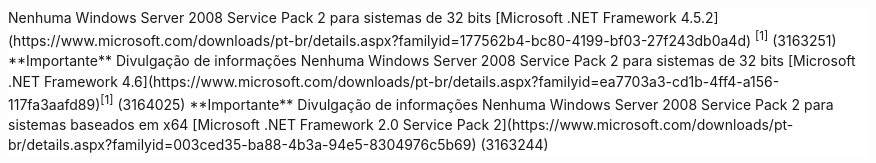 </td>
<td style="border:1px solid black;">
Nenhuma

</td>
</tr>
<tr>
<td style="border:1px solid black;">
Windows Server 2008 Service Pack 2 para sistemas de 32 bits

</td>
<td style="border:1px solid black;">
[Microsoft .NET Framework 4.5.2](https://www.microsoft.com/downloads/pt-br/details.aspx?familyid=177562b4-bc80-4199-bf03-27f243db0a4d) <sup>[1]</sup>
(3163251)

</td>
<td style="border:1px solid black;">
**Importante**  
Divulgação de informações

</td>
<td style="border:1px solid black;">
Nenhuma

</td>
</tr>
<tr>
<td style="border:1px solid black;">
Windows Server 2008 Service Pack 2 para sistemas de 32 bits

</td>
<td style="border:1px solid black;">
[Microsoft .NET Framework 4.6](https://www.microsoft.com/downloads/pt-br/details.aspx?familyid=ea7703a3-cd1b-4ff4-a156-117fa3aafd89)<sup>[1]</sup>
(3164025)

</td>
<td style="border:1px solid black;">
**Importante**  
Divulgação de informações

</td>
<td style="border:1px solid black;">
Nenhuma

</td>
</tr>
<tr>
<td style="border:1px solid black;">
Windows Server 2008 Service Pack 2 para sistemas baseados em x64

</td>
<td style="border:1px solid black;">
[Microsoft .NET Framework 2.0 Service Pack 2](https://www.microsoft.com/downloads/pt-br/details.aspx?familyid=003ced35-ba88-4b3a-94e5-8304976c5b69)  
(3163244)
